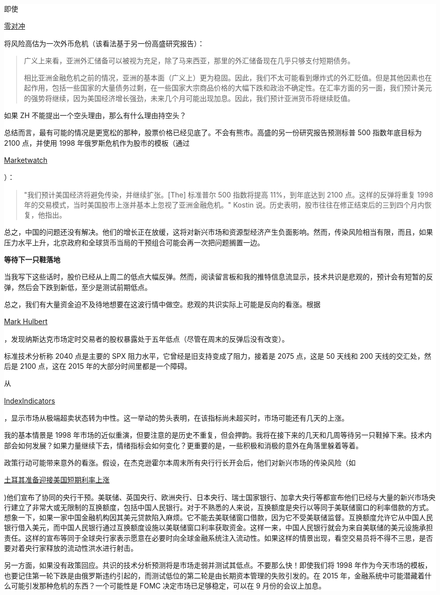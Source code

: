 即使

[零对冲](http://www.zerohedge.com/news/2015-08-25/asia-set-another-financial-crisis-heres-goldmans-take)

将风险高估为一次外币危机（该看法基于另一份高盛研究报告）：

> 广义上来看，亚洲外汇储备可以被视为充足，除了马来西亚，那里的外汇储备现在几乎只够支付短期债务。
> 
> 相比亚洲金融危机之前的情况，亚洲的基本面（广义上）更为稳固。因此，我们不太可能看到爆炸式的外汇贬值。但是其他因素也在起作用，包括一些国家的大量债务过剩，在一些国家大宗商品价格的大幅下跌和政治不确定性。在汇率方面的另一面，我们预计美元的强势将继续，因为美国经济增长强劲，未来几个月可能出现加息。因此，我们预计亚洲货币将继续贬值。

如果 ZH 不能提出一个空头理由，那么有什么理由持空头？

总结而言，最有可能的情况是更宽松的那种，股票价格已经见底了。不会有熊市。高盛的另一份研究报告预测标普 500 指数年底目标为 2100 点，并使用 1998 年俄罗斯危机作为股市的模板（通过

[Marketwatch](http://www.marketwatch.com/story/why-goldman-thinks-the-sp-500-is-headed-for-an-11-rebound-2015-08-25?page=2)

）：

> "我们预计美国经济将避免传染，并继续扩张。[The] 标准普尔 500 指数将提高 11%，到年底达到 2100 点。这样的反弹将重复 1998 年的交易模式，当时美国股市上涨并基本上忽视了亚洲金融危机。" Kostin 说。历史表明，股市往往在修正结束后的三到四个月内恢复，他指出。

总之，中国的问题还没有解决。他们的增长正在放缓，这将对新兴市场和资源型经济产生负面影响。然而，传染风险相当有限，而且，如果压力水平上升，北京政府和全球货币当局的干预组合可能会再一次把问题搁置一边。

**等待下一只鞋落地**

当我写下这些话时，股价已经从上周二的低点大幅反弹。然而，阅读留言板和我的推特信息流显示，技术共识是悲观的，预计会有短暂的反弹，然后会下跌到新低，至少是测试前期低点。

总之，我们有大量资金迫不及待地想要在这波行情中做空。悲观的共识实际上可能是反向的看涨。根据

[Mark Hulbert](http://www.marketwatch.com/story/stocks-climbing-strongest-wall-of-worry-in-five-years-2015-08-28)

，发现纳斯达克市场定时交易者的股权暴露处于五年低点（尽管在周末的反弹后没有改变）。

标准技术分析称 2040 点是主要的 SPX 阻力水平，它曾经是旧支持变成了阻力，接着是 2075 点，这是 50 天线和 200 天线的交汇处，然后是 2100 点，这在 2015 年的大部分时间里都是一个障碍。

从

[IndexIndicators](http://www.indexindicators.com/indicators/breadth/)

，显示市场从极端超卖状态转为中性。这一举动的势头表明，在该指标尚未超买时，市场可能还有几天的上涨。

我的基本情景是 1998 年市场的近似重演，但要注意的是历史不重复，但会押韵。我将在接下来的几天和几周等待另一只鞋掉下来。技术内部会如何发展？如果力量继续下去，情绪指标会如何变化？更重要的是，一些积极和消极的意外在角落里躲着等着。

政策行动可能带来意外的看涨。假设，在杰克逊霍尔本周末所有央行行长开会后，他们对新兴市场的传染风险（如

[土耳其准备迎接美国短期利率上涨](http://www.bloomberg.com/news/articles/2015-08-29/turkey-central-bank-imposes-new-steps-to-prepare-for-fed-moves)

)他们宣布了协同的央行干预。美联储、英国央行、欧洲央行、日本央行、瑞士国家银行、加拿大央行等都宣布他们已经与大量的新兴市场央行建立了非常大或无限制的互换额度，包括中国人民银行。对于不熟悉的人来说，互换额度是央行以等同于美联储窗口的利率借款的方式。想象一下，如果一家中国金融机构因其美元贷款陷入麻烦。它不能去美联储窗口借款，因为它不受美联储监督。互换额度允许它从中国人民银行借入美元，而中国人民银行通过互换额度设施以美联储窗口利率获取资金。这样一来，中国人民银行就会为来自美联储的美元设施承担责任。这样的宣布等同于全球央行家表示愿意在必要时向全球金融系统注入流动性。如果这样的情景出现，看空交易员将不得不三思，是否要对着央行家释放的流动性洪水进行射击。

另一方面，如果没有政策回应。共识的技术分析预测将是市场走弱并测试其低点。不要那么快！即使我们将 1998 年作为今天市场的模板，也要记住第一轮下跌是由俄罗斯违约引起的，而测试低位的第二轮是由长期资本管理的失败引发的。在 2015 年，金融系统中可能潜藏着什么可能引发那种危机的东西？一个可能性是 FOMC 决定市场已足够稳定，可以在 9 月份的会议上加息。
